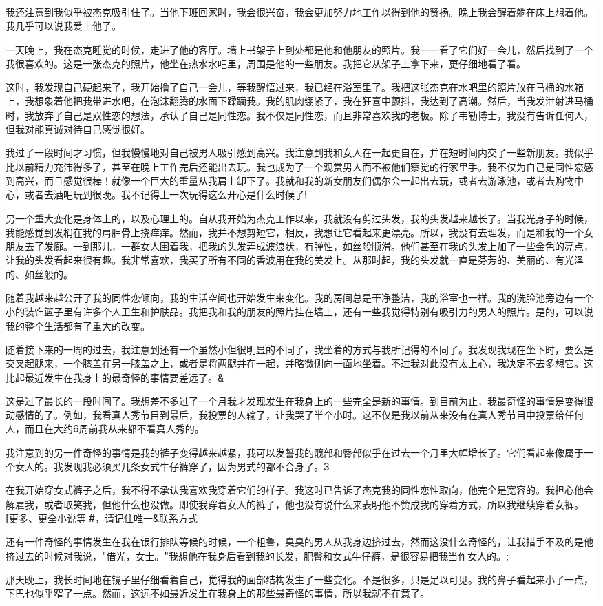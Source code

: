 我还注意到我似乎被杰克吸引住了。当他下班回家时，我会很兴奋，我会更加努力地工作以得到他的赞扬。晚上我会醒着躺在床上想着他。我几乎可以说我爱上他了。



一天晚上，我在杰克睡觉的时候，走进了他的客厅。墙上书架子上到处都是他和他朋友的照片。我一一看了它们好一会儿，然后找到了一个我很喜欢的。这是一张杰克的照片，他坐在热水水吧里，周围是他的一些朋友。我把它从架子上拿下来，更仔细地看了看。





这时，我发现自己硬起来了，我开始撸了自己一会儿，等我醒悟过来，我已经在浴室里了。我把这张杰克在水吧里的照片放在马桶的水箱上，我想象着他把我带进水吧，在泡沫翻腾的水面下蹂躏我。我的肌肉绷紧了，我在狂喜中颤抖，我达到了高潮。然后，当我发泄射进马桶时，我放弃了自己是双性恋的想法，承认了自己是同性恋。我不仅是同性恋，而且非常喜欢我的老板。除了韦勒博士，我没有告诉任何人，但我对能真诚对待自己感觉很好。



我过了一段时间才习惯，但我慢慢地对自己被男人吸引感到高兴。我注意到我和女人在一起更自在，并在短时间内交了一些新朋友。我似乎比以前精力充沛得多了，甚至在晚上工作完后还能出去玩。我也成为了一个观赏男人而不被他们察觉的行家里手。我不仅为自己是同性恋感到高兴，而且感觉很棒！就像一个巨大的重量从我肩上卸下了。我就和我的新女朋友们偶尔会一起出去玩，或者去游泳池，或者去购物中心，或者去酒吧玩到很晚。我不记得上一次玩得这么开心是什么时候了!



另一个重大变化是身体上的，以及心理上的。自从我开始为杰克工作以来，我就没有剪过头发，我的头发越来越长了。当我光身子的时候，我能感觉到发梢在我的肩胛骨上挠痒痒。然而，我并不想剪短它，相反，我想让它看起来更漂亮。所以，我没有去理发，而是和我的一个女朋友去了发廊。一到那儿，一群女人围着我，把我的头发弄成波浪状，有弹性，如丝般顺滑。他们甚至在我的头发上加了一些金色的亮点，让我的头发看起来很有趣。我非常喜欢，我买了所有不同的香波用在我的美发上。从那时起，我的头发就一直是芬芳的、美丽的、有光泽的、如丝般的。





随着我越来越公开了我的同性恋倾向，我的生活空间也开始发生来变化。我的房间总是干净整洁，我的浴室也一样。我的洗脸池旁边有一个小的装饰篮子里有许多个人卫生和护肤品。我把我和我的朋友的照片挂在墙上，还有一些我觉得特别有吸引力的男人的照片。是的，可以说我的整个生活都有了重大的改变。





随着接下来的一周的过去，我注意到还有一个虽然小但很明显的不同了，我坐着的方式与我所记得的不同了。我发现我现在坐下时，要么是交叉起腿来，一个膝盖在另一膝盖之上，或者是将两腿并在一起，并略微侧向一面地坐着。不过我对此没有太上心，我决定不去多想它。这比起最近发生在我身上的最奇怪的事情要差远了。&



这是过了最长的一段时间了。我想差不多过了一个月我才发现发生在我身上的一些完全是新的事情。到目前为止，我最奇怪的事情是变得很动感情的了。例如，我看真人秀节目到最后，我投票的人输了，让我哭了半个小时。这不仅是我以前从来没有在真人秀节目中投票给任何人，而且在大约6周前我从来都不看真人秀的。



我注意到的另一件奇怪的事情是我的裤子变得越来越紧，我可以发誓我的髋部和臀部似乎在过去一个月里大幅增长了。它们看起来像属于一个女人的。我发现我必须买几条女式牛仔裤穿了，因为男式的都不合身了。3





在我开始穿女式裤子之后，我不得不承认我喜欢我穿着它们的样子。我这时已告诉了杰克我的同性恋性取向，他完全是宽容的。我担心他会解雇我，或者取笑我，但他什么也没做。即使我穿着女人的裤子，他也没有说什么来表明他不赞成我的穿着方式，所以我继续穿着女裤。 [更多、更全小说等 #，请记住唯一&联系方式



还有一件奇怪的事情发生在我在银行排队等候的时候，一个粗鲁，臭臭的男人从我身边挤过去，然而这没什么奇怪的，让我措手不及的是他挤过去的时候对我说，"借光，女士。"我想他在我身后看到我的长发，肥臀和女式牛仔裤，是很容易把我当作女人的。;





那天晚上，我长时间地在镜子里仔细看着自己，觉得我的面部结构发生了一些变化。不是很多，只是足以可见。我的鼻子看起来小了一点，下巴也似乎窄了一点。然而，这远不如最近发生在我身上的那些最奇怪的事情，所以我就不在意了。





